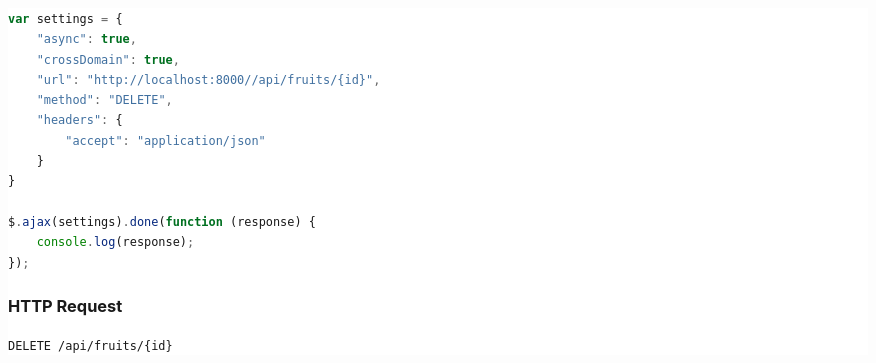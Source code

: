 ```javascript
var settings = {
    "async": true,
    "crossDomain": true,
    "url": "http://localhost:8000//api/fruits/{id}",
    "method": "DELETE",
    "headers": {
        "accept": "application/json"
    }
}

$.ajax(settings).done(function (response) {
    console.log(response);
});
```


### HTTP Request
`DELETE /api/fruits/{id}`




